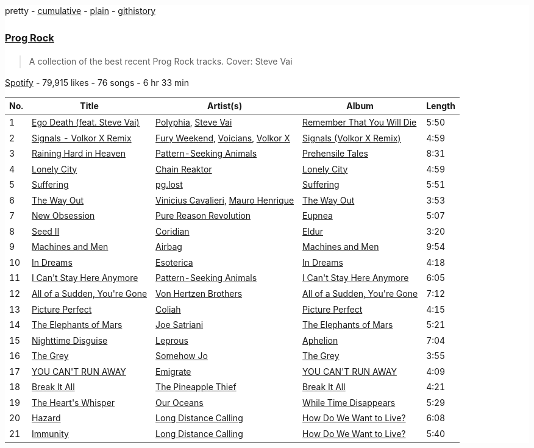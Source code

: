 pretty - [cumulative](/playlists/cumulative/37i9dQZF1DWXgtgITTKvYl.md) - [plain](/playlists/plain/37i9dQZF1DWXgtgITTKvYl) - [githistory](https://github.githistory.xyz/mackorone/spotify-playlist-archive/blob/main/playlists/plain/37i9dQZF1DWXgtgITTKvYl)

### [Prog Rock](https://open.spotify.com/playlist/37i9dQZF1DWXgtgITTKvYl)

> A collection of the best recent Prog Rock tracks\. Cover: Steve Vai

[Spotify](https://open.spotify.com/user/spotify) - 79,915 likes - 76 songs - 6 hr 33 min

| No. | Title | Artist(s) | Album | Length |
|---|---|---|---|---|
| 1 | [Ego Death \(feat\. Steve Vai\)](https://open.spotify.com/track/7xyvWSVkxaoLdSuEdgdhBe) | [Polyphia](https://open.spotify.com/artist/4vGrte8FDu062Ntj0RsPiZ), [Steve Vai](https://open.spotify.com/artist/32Jb1X3wSmmoHj2epZReZA) | [Remember That You Will Die](https://open.spotify.com/album/1BJtoy1VgHMMvotBwvylJ5) | 5:50 |
| 2 | [Signals \- Volkor X Remix](https://open.spotify.com/track/7HiKQJaqIq2iEODIG3tzKq) | [Fury Weekend](https://open.spotify.com/artist/7KxS1dL7Q7jxMkyb2ZvzXH), [Voicians](https://open.spotify.com/artist/5DNApAt05XowaylsOJo1eW), [Volkor X](https://open.spotify.com/artist/5Us4fLalowFjzrjC85k4Xq) | [Signals \(Volkor X Remix\)](https://open.spotify.com/album/4TMeLSX3GtPMh4t2zDzfTA) | 4:59 |
| 3 | [Raining Hard in Heaven](https://open.spotify.com/track/5uNzKTuYIIumgD63UyHbkV) | [Pattern\-Seeking Animals](https://open.spotify.com/artist/3X2gxHjnxuXGLgs0nrqMuW) | [Prehensile Tales](https://open.spotify.com/album/77hPi3aKn8PRfcyh7GUjqY) | 8:31 |
| 4 | [Lonely City](https://open.spotify.com/track/3K2xMzzdy0xInRejjFa1zp) | [Chain Reaktor](https://open.spotify.com/artist/4nzvCySNE90I8Vc16KHsUR) | [Lonely City](https://open.spotify.com/album/2NKJKVeHiAehVJv1JBQZ7Z) | 4:59 |
| 5 | [Suffering](https://open.spotify.com/track/3awtlr6uIsrUvZr1SCeQN0) | [pg.lost](https://open.spotify.com/artist/6YK58h9BCYpFNv10fsMwoS) | [Suffering](https://open.spotify.com/album/2N3vxBj5sxogFtGTUU5BIG) | 5:51 |
| 6 | [The Way Out](https://open.spotify.com/track/1sgINNcxXjmv51Urc8Fgm3) | [Vinicius Cavalieri](https://open.spotify.com/artist/2GFH65OfEiNfR6TgZ8b3eL), [Mauro Henrique](https://open.spotify.com/artist/3KypZFGzCHTbqXAAhFuLwd) | [The Way Out](https://open.spotify.com/album/3LG6v76h4WjsbtvgOVjb1g) | 3:53 |
| 7 | [New Obsession](https://open.spotify.com/track/2m5ITPG4RR9A6fdxGw9sau) | [Pure Reason Revolution](https://open.spotify.com/artist/0DauHVRiE8SpGWxW0YINj3) | [Eupnea](https://open.spotify.com/album/4ZLPuhDGLqmycq9zSc8XKv) | 5:07 |
| 8 | [Seed II](https://open.spotify.com/track/5lAmFZVvhNIPNXZepRV6jj) | [Coridian](https://open.spotify.com/artist/0lR9RQShdwXD9IW4V7veyR) | [Eldur](https://open.spotify.com/album/5dHZIxKULdDDF2QfXGADVN) | 3:20 |
| 9 | [Machines and Men](https://open.spotify.com/track/1lr87YIenNN9zdmQDACsUj) | [Airbag](https://open.spotify.com/artist/0gTqi1zdqD9s6islG2wLKC) | [Machines and Men](https://open.spotify.com/album/55CrAJlqsxryfW0wiscp4v) | 9:54 |
| 10 | [In Dreams](https://open.spotify.com/track/4Wtd80eE4GyuzuwVMOxigs) | [Esoterica](https://open.spotify.com/artist/63l2JZ9H6olP7LjPwYXN21) | [In Dreams](https://open.spotify.com/album/6SySbe7lsj4wlbLjuv56pF) | 4:18 |
| 11 | [I Can't Stay Here Anymore](https://open.spotify.com/track/2wj1ZSQ32XsMKIvMNO61R2) | [Pattern\-Seeking Animals](https://open.spotify.com/artist/3X2gxHjnxuXGLgs0nrqMuW) | [I Can't Stay Here Anymore](https://open.spotify.com/album/2vP68Dxqg2tWue80ASr1HR) | 6:05 |
| 12 | [All of a Sudden, You're Gone](https://open.spotify.com/track/4PgWfDa2qogMzEqwOzzq5q) | [Von Hertzen Brothers](https://open.spotify.com/artist/5QA702pGd9qa2oWvp21ofG) | [All of a Sudden, You're Gone](https://open.spotify.com/album/5VbUia8LpeD0U3kayUNBT4) | 7:12 |
| 13 | [Picture Perfect](https://open.spotify.com/track/7ftAV0BluUCWNRAP8o9um9) | [Coliah](https://open.spotify.com/artist/0IuJmtLkQJDC3Q4NjqDQqN) | [Picture Perfect](https://open.spotify.com/album/0F4XuURxfUG5yUwtdjuewY) | 4:15 |
| 14 | [The Elephants of Mars](https://open.spotify.com/track/3n2O6ayYyow2DuTIe8BXWl) | [Joe Satriani](https://open.spotify.com/artist/2yzxX2DI9LFK8VFTyW2zZ8) | [The Elephants of Mars](https://open.spotify.com/album/5H7fMVvjyesjzHqRM5GujF) | 5:21 |
| 15 | [Nighttime Disguise](https://open.spotify.com/track/2cXtLOiUWyCDebAT65p5cJ) | [Leprous](https://open.spotify.com/artist/4lgrzShsg2FLA89UM2fdO5) | [Aphelion](https://open.spotify.com/album/1FqPZscG7gDH6utCpoWnkG) | 7:04 |
| 16 | [The Grey](https://open.spotify.com/track/2WLsXSExqgXLgh2ZKDahu9) | [Somehow Jo](https://open.spotify.com/artist/0czBYiBCOXAxu8x0kddWM2) | [The Grey](https://open.spotify.com/album/6CsWT8zcuEiZARblpuxZjW) | 3:55 |
| 17 | [YOU CAN'T RUN AWAY](https://open.spotify.com/track/34yWYCjZzUAhRy6DKDlYWn) | [Emigrate](https://open.spotify.com/artist/29fyAsYdzkCIH96xB40um1) | [YOU CAN'T RUN AWAY](https://open.spotify.com/album/6dtR0STntbvuJx4ytx6gZP) | 4:09 |
| 18 | [Break It All](https://open.spotify.com/track/1SdxRh3a4qUs3HJcJvsHjr) | [The Pineapple Thief](https://open.spotify.com/artist/4lrBMUSk8PiNnCEZfsmPAk) | [Break It All](https://open.spotify.com/album/4LpRz5IwhznG4gHWeLHcTU) | 4:21 |
| 19 | [The Heart's Whisper](https://open.spotify.com/track/2zoufCsixCSZ7G9uA0V03Y) | [Our Oceans](https://open.spotify.com/artist/4AEpHs6Dphr48rEfYytk07) | [While Time Disappears](https://open.spotify.com/album/0n3CI3qSwoRyKcKM2ADRwu) | 5:29 |
| 20 | [Hazard](https://open.spotify.com/track/3kBTxzdPJzP399hYP9BoaW) | [Long Distance Calling](https://open.spotify.com/artist/3SiCxhceGZgzusCLHd4Zz6) | [How Do We Want to Live?](https://open.spotify.com/album/248Nx17GVrcWKjDH8JKqGm) | 6:08 |
| 21 | [Immunity](https://open.spotify.com/track/5RJGQbnDxqIf5FINlfK1Vq) | [Long Distance Calling](https://open.spotify.com/artist/3SiCxhceGZgzusCLHd4Zz6) | [How Do We Want to Live?](https://open.spotify.com/album/248Nx17GVrcWKjDH8JKqGm) | 5:40 |